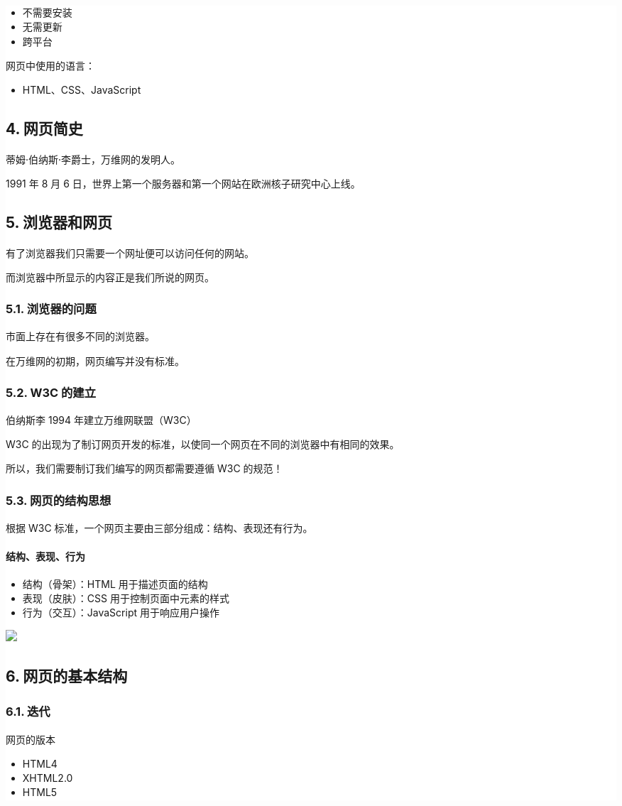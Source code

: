 - 不需要安装
- 无需更新
- 跨平台

网页中使用的语言：

- HTML、CSS、JavaScript

## 4. 网页简史

蒂姆·伯纳斯·李爵士，万维网的发明人。

1991 年 8 月 6 日，世界上第一个服务器和第一个网站在欧洲核子研究中心上线。

## 5. 浏览器和网页

有了浏览器我们只需要一个网址便可以访问任何的网站。

而浏览器中所显示的内容正是我们所说的网页。

### 5.1. 浏览器的问题

市面上存在有很多不同的浏览器。

在万维网的初期，网页编写并没有标准。

### 5.2. W3C 的建立

伯纳斯李 1994 年建立万维网联盟（W3C）

W3C 的出现为了制订网页开发的标准，以使同一个网页在不同的浏览器中有相同的效果。

所以，我们需要制订我们编写的网页都需要遵循 W3C 的规范！

### 5.3. 网页的结构思想

根据 W3C 标准，一个网页主要由三部分组成：结构、表现还有行为。

#### 结构、表现、行为

- 结构（骨架）：HTML 用于描述页面的结构
- 表现（皮肤）：CSS 用于控制页面中元素的样式
- 行为（交互）：JavaScript 用于响应用户操作

![](https://img-blog.csdnimg.cn/img_convert/aca232ec5c0455769771fbf68c06c747.gif#crop=0&crop=0&crop=1&crop=1&id=kussQ&originHeight=480&originWidth=640&originalType=binary&ratio=1&rotation=0&showTitle=false&status=done&style=none&title=)

## 6. 网页的基本结构

### 6.1. 迭代

网页的版本

- HTML4
- XHTML2.0
- HTML5
